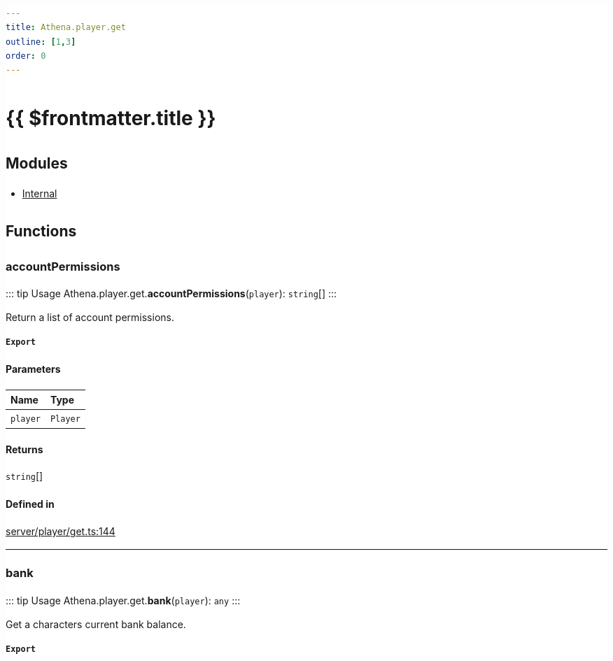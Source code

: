 ```yaml
---
title: Athena.player.get
outline: [1,3]
order: 0
---
```


# {{ $frontmatter.title }}


## Modules

- [Internal](server_player_get_Internal.md)

## Functions

### accountPermissions

::: tip Usage
Athena.player.get.**accountPermissions**(`player`): `string`[]
:::

Return a list of account permissions.

**`Export`**

#### Parameters

| Name | Type |
| :------ | :------ |
| `player` | `Player` |

#### Returns

`string`[]

#### Defined in

[server/player/get.ts:144](https://github.com/Stuyk/altv-athena/blob/6c506bf/src/core/server/player/get.ts#L144)

___

### bank

::: tip Usage
Athena.player.get.**bank**(`player`): `any`
:::

Get a characters current bank balance.

**`Export`**
